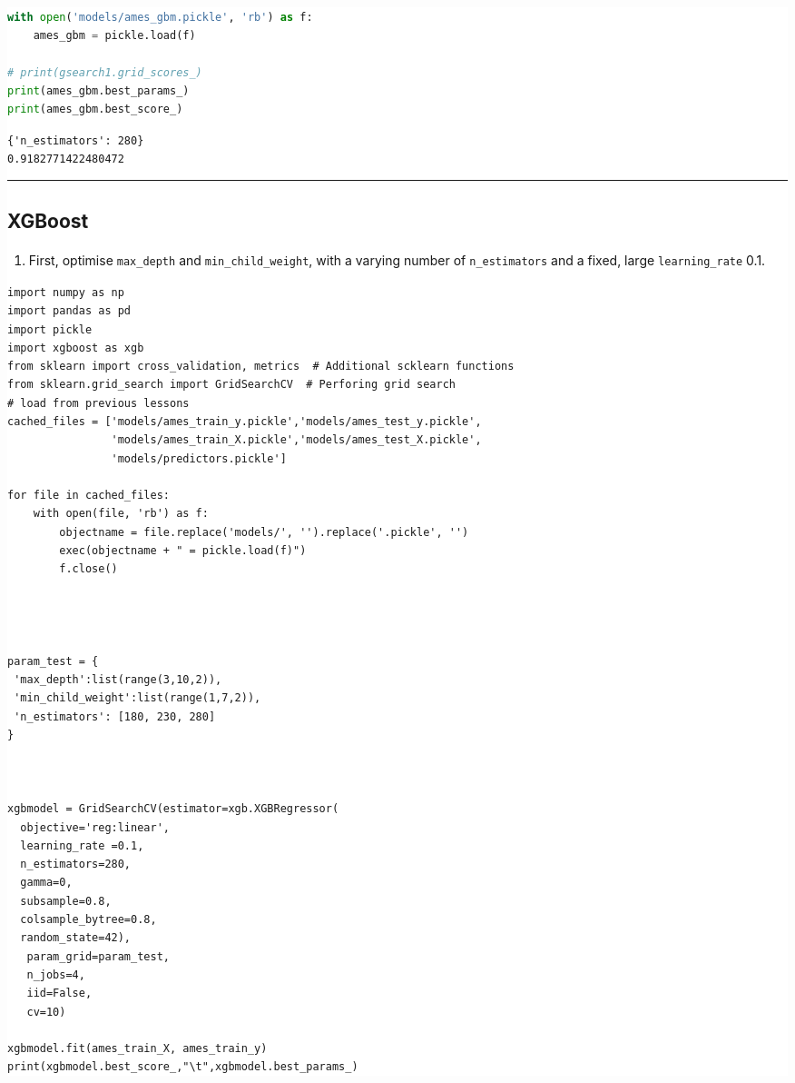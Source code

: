 ```python
with open('models/ames_gbm.pickle', 'rb') as f:
    ames_gbm = pickle.load(f)

# print(gsearch1.grid_scores_)
print(ames_gbm.best_params_)
print(ames_gbm.best_score_)
```

    {'n_estimators': 280}
    0.9182771422480472


***
## XGBoost


1. First, optimise `max_depth` and `min_child_weight`, with a varying number of `n_estimators` and a fixed, large `learning_rate` 0.1.


```
import numpy as np
import pandas as pd
import pickle
import xgboost as xgb
from sklearn import cross_validation, metrics  # Additional scklearn functions
from sklearn.grid_search import GridSearchCV  # Perforing grid search
# load from previous lessons
cached_files = ['models/ames_train_y.pickle','models/ames_test_y.pickle',
                'models/ames_train_X.pickle','models/ames_test_X.pickle',
                'models/predictors.pickle']

for file in cached_files:
    with open(file, 'rb') as f:
        objectname = file.replace('models/', '').replace('.pickle', '')
        exec(objectname + " = pickle.load(f)")
        f.close()




param_test = {
 'max_depth':list(range(3,10,2)),
 'min_child_weight':list(range(1,7,2)),
 'n_estimators': [180, 230, 280]
}



xgbmodel = GridSearchCV(estimator=xgb.XGBRegressor(
  objective='reg:linear',
  learning_rate =0.1,
  n_estimators=280,
  gamma=0,
  subsample=0.8,
  colsample_bytree=0.8,
  random_state=42),
   param_grid=param_test,
   n_jobs=4,
   iid=False,
   cv=10)
   
xgbmodel.fit(ames_train_X, ames_train_y)
print(xgbmodel.best_score_,"\t",xgbmodel.best_params_)

```